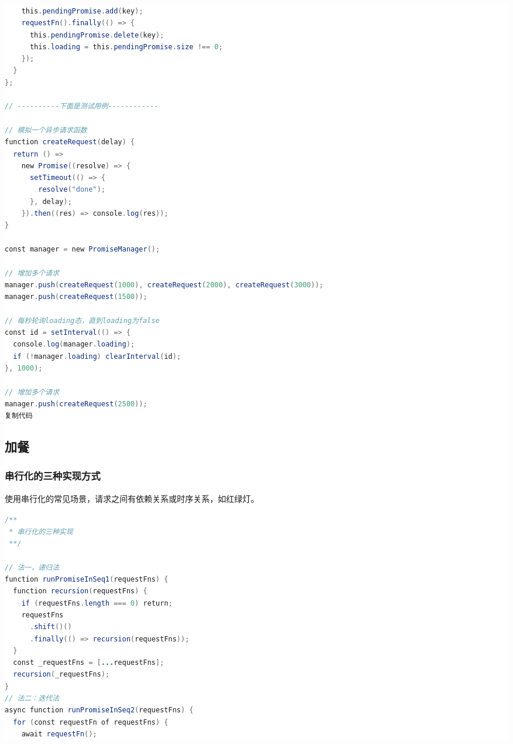 ```java
    this.pendingPromise.add(key);
    requestFn().finally(() => {
      this.pendingPromise.delete(key);
      this.loading = this.pendingPromise.size !== 0;
    });
  }
};

// ----------下面是测试用例------------

// 模拟一个异步请求函数
function createRequest(delay) {
  return () =>
    new Promise((resolve) => {
      setTimeout(() => {
        resolve("done");
      }, delay);
    }).then((res) => console.log(res));
}

const manager = new PromiseManager();

// 增加多个请求
manager.push(createRequest(1000), createRequest(2000), createRequest(3000));
manager.push(createRequest(1500));

// 每秒轮询loading态，直到loading为false
const id = setInterval(() => {
  console.log(manager.loading);
  if (!manager.loading) clearInterval(id);
}, 1000);

// 增加多个请求
manager.push(createRequest(2500));
复制代码
```

## 加餐 

### 串行化的三种实现方式 

使用串行化的常见场景，请求之间有依赖关系或时序关系，如红绿灯。

```java
/**
 * 串行化的三种实现
 **/

// 法一，递归法
function runPromiseInSeq1(requestFns) {
  function recursion(requestFns) {
    if (requestFns.length === 0) return;
    requestFns
      .shift()()
      .finally(() => recursion(requestFns));
  }
  const _requestFns = [...requestFns];
  recursion(_requestFns);
}
// 法二：迭代法
async function runPromiseInSeq2(requestFns) {
  for (const requestFn of requestFns) {
    await requestFn();
```